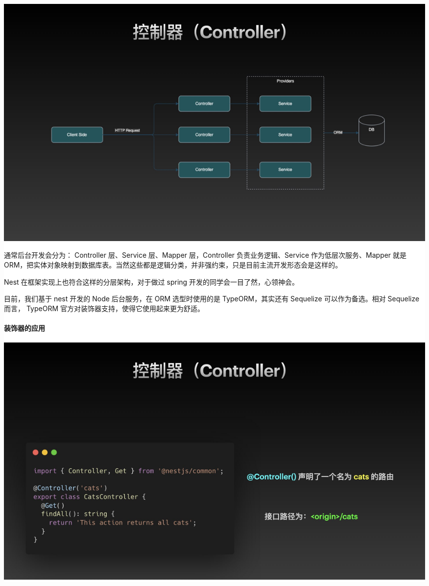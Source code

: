 ![nest_5.jpeg](nest_5.jpeg)

通常后台开发会分为： Controller 层、Service 层、Mapper 层，Controller 负责业务逻辑、Service 作为低层次服务、Mapper 就是 ORM，把实体对象映射到数据库表。当然这些都是逻辑分类，并非强约束，只是目前主流开发形态会是这样的。

Nest 在框架实现上也符合这样的分层架构，对于做过 spring 开发的同学会一目了然，心领神会。

目前，我们基于 nest 开发的 Node 后台服务，在 ORM 选型时使用的是 TypeORM，其实还有 Sequelize 可以作为备选。相对 Sequelize 而言， TypeORM 官方对装饰器支持，使得它使用起来更为舒适。

#### 装饰器的应用

![nest_6.jpeg](nest_6.jpeg)
